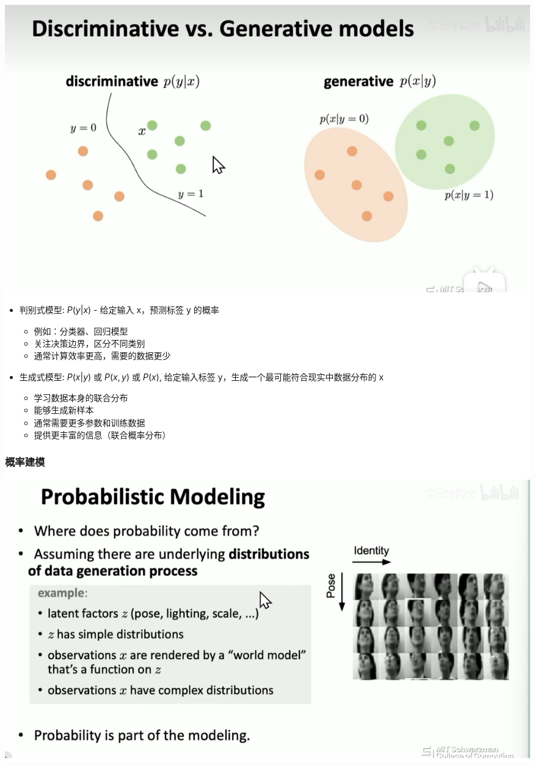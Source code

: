 ![Bayesian-AI-image-3](images/Bayesian-AI-image-3.png)
- 判别式模型: $P(y|x)$ - 给定输入 x，预测标签 y 的概率
  - 例如：分类器、回归模型
  - 关注决策边界，区分不同类别
  - 通常计算效率更高，需要的数据更少
  
- 生成式模型: $P(x|y)$ 或 $P(x,y)$ 或 $P(x)$, 给定输入标签 y，生成一个最可能符合现实中数据分布的 x
  - 学习数据本身的联合分布
  - 能够生成新样本
  - 通常需要更多参数和训练数据
  - 提供更丰富的信息（联合概率分布）

### 概率建模

![Bayesian-AI-image-4](images/Bayesian-AI-image-4.png)
